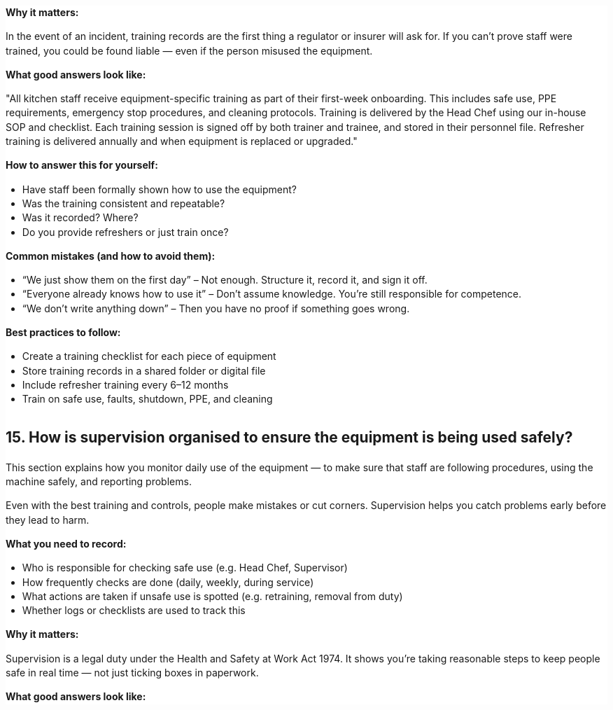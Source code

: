  **Why it matters:**

 In the event of an incident, training records are the first thing a regulator or insurer will ask for. If you can’t prove staff were trained, you could be found liable — even if the person misused the equipment.

 **What good answers look like:**

 "All kitchen staff receive equipment-specific training as part of their first-week onboarding. This includes safe use, PPE requirements, emergency stop procedures, and cleaning protocols. Training is delivered by the Head Chef using our in-house SOP and checklist. Each training session is signed off by both trainer and trainee, and stored in their personnel file. Refresher training is delivered annually and when equipment is replaced or upgraded."

 **How to answer this for yourself:**

 - Have staff been formally shown how to use the equipment?
- Was the training consistent and repeatable?
- Was it recorded? Where?
- Do you provide refreshers or just train once?

 **Common mistakes (and how to avoid them):**

 - “We just show them on the first day” – Not enough. Structure it, record it, and sign it off.
- “Everyone already knows how to use it” – Don’t assume knowledge. You’re still responsible for competence.
- “We don’t write anything down” – Then you have no proof if something goes wrong.

 **Best practices to follow:**

 - Create a training checklist for each piece of equipment
- Store training records in a shared folder or digital file
- Include refresher training every 6–12 months
- Train on safe use, faults, shutdown, PPE, and cleaning

 ## 15. How is supervision organised to ensure the equipment is being used safely?

 This section explains how you monitor daily use of the equipment — to make sure that staff are following procedures, using the machine safely, and reporting problems.

 Even with the best training and controls, people make mistakes or cut corners. Supervision helps you catch problems early before they lead to harm.

 **What you need to record:**

 - Who is responsible for checking safe use (e.g. Head Chef, Supervisor)
- How frequently checks are done (daily, weekly, during service)
- What actions are taken if unsafe use is spotted (e.g. retraining, removal from duty)
- Whether logs or checklists are used to track this

 **Why it matters:**

 Supervision is a legal duty under the Health and Safety at Work Act 1974. It shows you’re taking reasonable steps to keep people safe in real time — not just ticking boxes in paperwork.

 **What good answers look like:**
